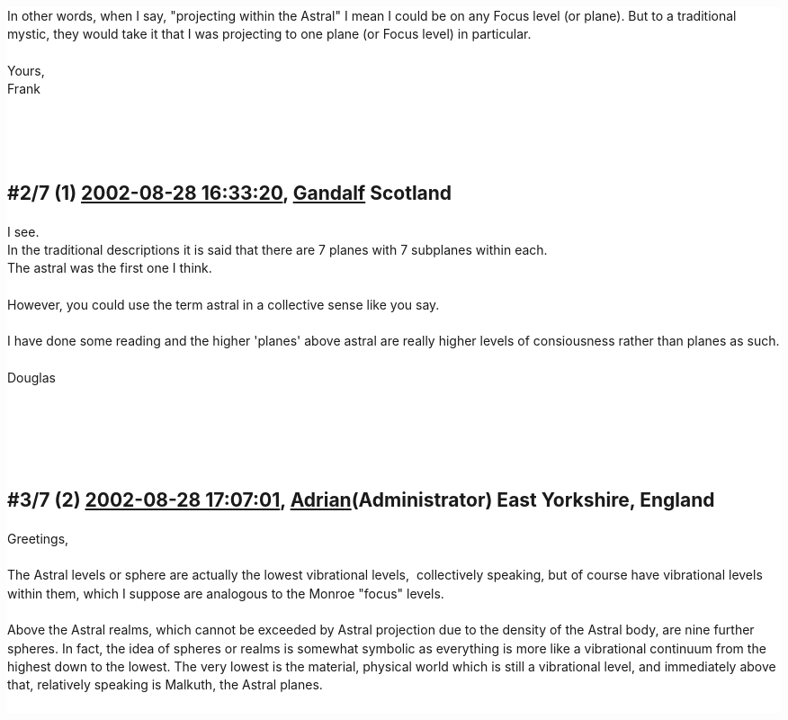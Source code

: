 In other words, when I say, "projecting within the Astral" I mean I could be on any Focus level (or plane). But to a traditional mystic, they would take it that I was projecting to one plane (or Focus level) in particular.
<br>
<br>
Yours,
<br>
Frank
<br>
<br>
<br>
<br>
</section>

## \#2/7 (1) [2002-08-28 16:33:20](https://www.astralpulse.com/forums/index.php?msg=11373), [Gandalf](https://www.astralpulse.com/forums/profile/?u=850) Scotland ##
<section>
I see.
<br>
In the traditional descriptions it is said that there are 7 planes with 7 subplanes within each.
<br>
The astral was the first one I think.
<br>
<br>
However, you could use the term astral in a collective sense like you say.
<br>
<br>
I have done some reading and the higher 'planes' above astral are really higher levels of consiousness rather than planes as such.
<br>
<br>
Douglas
<br>
<br>
<br>
<br>
<br>
</section>

## \#3/7 (2) [2002-08-28 17:07:01](https://www.astralpulse.com/forums/index.php?msg=11376), [Adrian](https://www.astralpulse.com/forums/profile/?u=31)(Administrator) East Yorkshire, England ##
<section>
Greetings,
<br>
<br>
The Astral levels or sphere are actually the lowest vibrational levels,  collectively speaking, but of course have vibrational levels within them, which I suppose are analogous to the Monroe "focus" levels.
<br>
<br>
Above the Astral realms, which cannot be exceeded by Astral projection due to the density of the Astral body, are nine further spheres. In fact, the idea of spheres or realms is somewhat symbolic as everything is more like a vibrational continuum from the highest down to the lowest. The very lowest is the material, physical world which is still a vibrational level, and immediately above that, relatively speaking is Malkuth, the Astral planes.
<br>
<br>